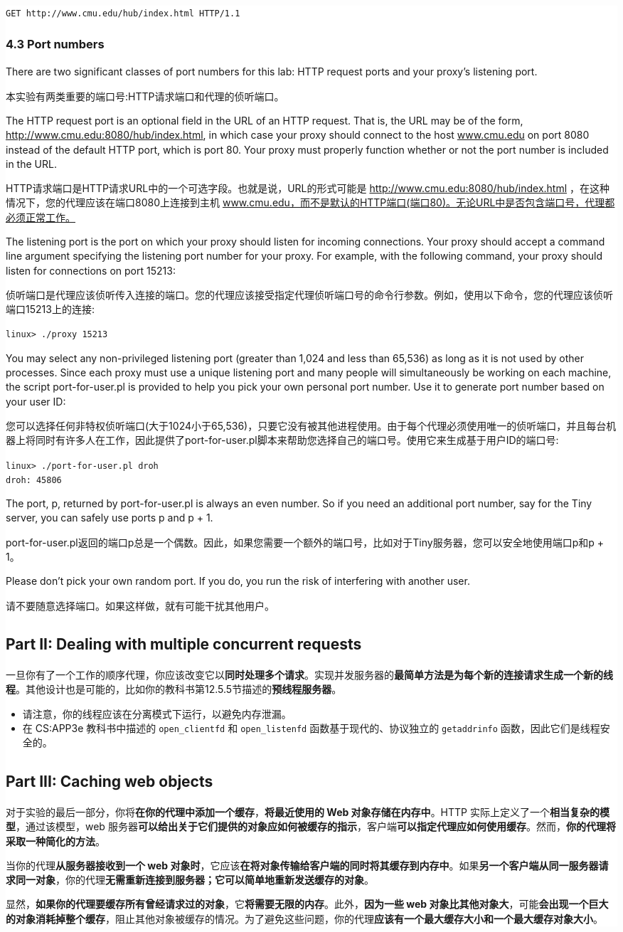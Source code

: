 ```GET http://www.cmu.edu/hub/index.html HTTP/1.1```
### 4.3 Port numbers

There are two significant classes of port numbers for this lab: HTTP request ports and your proxy’s listening port.

本实验有两类重要的端口号:HTTP请求端口和代理的侦听端口。

The HTTP request port is an optional field in the URL of an HTTP request. That is, the URL may be of the form, http://www.cmu.edu:8080/hub/index.html, in which case your proxy should connect to the host www.cmu.edu on port 8080 instead of the default HTTP port, which is port 80. Your proxy must properly function whether or not the port number is included in the URL.

HTTP请求端口是HTTP请求URL中的一个可选字段。也就是说，URL的形式可能是 http://www.cmu.edu:8080/hub/index.html ，在这种情况下，您的代理应该在端口8080上连接到主机 www.cmu.edu，而不是默认的HTTP端口(端口80)。无论URL中是否包含端口号，代理都必须正常工作。

The listening port is the port on which your proxy should listen for incoming connections. Your proxy should accept a command line argument specifying the listening port number for your proxy. For example, with the following command, your proxy should listen for connections on port 15213:

侦听端口是代理应该侦听传入连接的端口。您的代理应该接受指定代理侦听端口号的命令行参数。例如，使用以下命令，您的代理应该侦听端口15213上的连接:
```
linux> ./proxy 15213
```

You may select any non-privileged listening port (greater than 1,024 and less than 65,536) as long as it is not used by other processes. Since each proxy must use a unique listening port and many people will simultaneously be working on each machine, the script port-for-user.pl is provided to help you pick your own personal port number. Use it to generate port number based on your user ID:

您可以选择任何非特权侦听端口(大于1024小于65,536)，只要它没有被其他进程使用。由于每个代理必须使用唯一的侦听端口，并且每台机器上将同时有许多人在工作，因此提供了port-for-user.pl脚本来帮助您选择自己的端口号。使用它来生成基于用户ID的端口号:

```
linux> ./port-for-user.pl droh
droh: 45806
```

The port, p, returned by port-for-user.pl is always an even number. So if you need an additional port number, say for the Tiny server, you can safely use ports p and p + 1. 

port-for-user.pl返回的端口p总是一个偶数。因此，如果您需要一个额外的端口号，比如对于Tiny服务器，您可以安全地使用端口p和p + 1。

Please don’t pick your own random port. If you do, you run the risk of interfering with another user.

请不要随意选择端口。如果这样做，就有可能干扰其他用户。

## Part II: Dealing with multiple concurrent requests

一旦你有了一个工作的顺序代理，你应该改变它以**同时处理多个请求**。实现并发服务器的**最简单方法是为每个新的连接请求生成一个新的线程**。其他设计也是可能的，比如你的教科书第12.5.5节描述的**预线程服务器**。
* 请注意，你的线程应该在分离模式下运行，以避免内存泄漏。
* 在 CS:APP3e 教科书中描述的 `open_clientfd` 和 `open_listenfd` 函数基于现代的、协议独立的 `getaddrinfo` 函数，因此它们是线程安全的。

## Part III: Caching web objects

对于实验的最后一部分，你将**在你的代理中添加一个缓存**，**将最近使用的 Web 对象存储在内存中**。HTTP 实际上定义了一个**相当复杂的模型**，通过该模型，web 服务器**可以给出关于它们提供的对象应如何被缓存的指示**，客户端**可以指定代理应如何使用缓存**。然而，**你的代理将采取一种简化的方法**。

当你的代理**从服务器接收到一个 web 对象时**，它应该**在将对象传输给客户端的同时将其缓存到内存中**。如果**另一个客户端从同一服务器请求同一对象**，你的代理**无需重新连接到服务器；它可以简单地重新发送缓存的对象**。

显然，**如果你的代理要缓存所有曾经请求过的对象**，它**将需要无限的内存**。此外，**因为一些 web 对象比其他对象大**，可能**会出现一个巨大的对象消耗掉整个缓存**，阻止其他对象被缓存的情况。为了避免这些问题，你的代理**应该有一个最大缓存大小和一个最大缓存对象大小**。
```